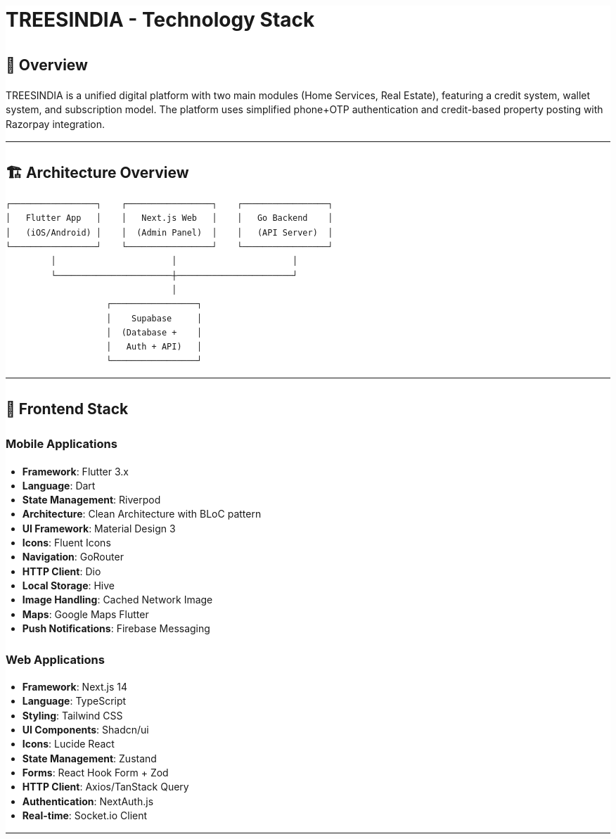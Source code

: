 # TREESINDIA - Technology Stack

## 🎯 **Overview**

TREESINDIA is a unified digital platform with two main modules (Home Services, Real Estate), featuring a credit system, wallet system, and subscription model. The platform uses simplified phone+OTP authentication and credit-based property posting with Razorpay integration.

---

## 🏗️ **Architecture Overview**

```
┌─────────────────┐    ┌─────────────────┐    ┌─────────────────┐
│   Flutter App   │    │   Next.js Web   │    │   Go Backend    │
│   (iOS/Android) │    │  (Admin Panel)  │    │   (API Server)  │
└─────────────────┘    └─────────────────┘    └─────────────────┘
         │                       │                       │
         └───────────────────────┼───────────────────────┘
                                 │
                    ┌─────────────────┐
                    │    Supabase     │
                    │  (Database +    │
                    │   Auth + API)   │
                    └─────────────────┘
```

---

## 📱 **Frontend Stack**

### **Mobile Applications**

- **Framework**: Flutter 3.x
- **Language**: Dart
- **State Management**: Riverpod
- **Architecture**: Clean Architecture with BLoC pattern
- **UI Framework**: Material Design 3
- **Icons**: Fluent Icons
- **Navigation**: GoRouter
- **HTTP Client**: Dio
- **Local Storage**: Hive
- **Image Handling**: Cached Network Image
- **Maps**: Google Maps Flutter
- **Push Notifications**: Firebase Messaging

### **Web Applications**

- **Framework**: Next.js 14
- **Language**: TypeScript
- **Styling**: Tailwind CSS
- **UI Components**: Shadcn/ui
- **Icons**: Lucide React
- **State Management**: Zustand
- **Forms**: React Hook Form + Zod
- **HTTP Client**: Axios/TanStack Query
- **Authentication**: NextAuth.js
- **Real-time**: Socket.io Client

---